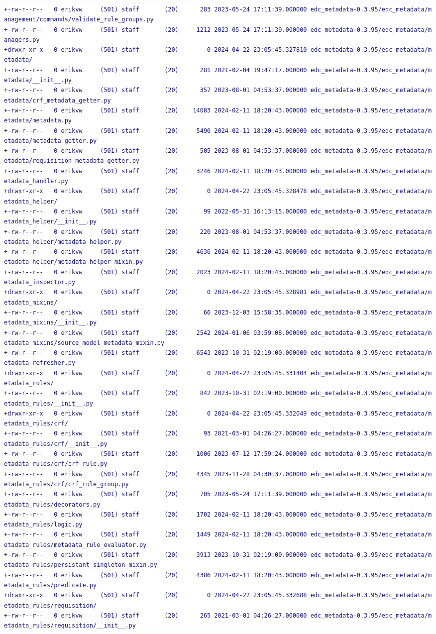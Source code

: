```diff
+-rw-r--r--   0 erikvw     (501) staff       (20)      283 2023-05-24 17:11:39.000000 edc_metadata-0.3.95/edc_metadata/management/commands/validate_rule_groups.py
+-rw-r--r--   0 erikvw     (501) staff       (20)     1212 2023-05-24 17:11:39.000000 edc_metadata-0.3.95/edc_metadata/managers.py
+drwxr-xr-x   0 erikvw     (501) staff       (20)        0 2024-04-22 23:05:45.327810 edc_metadata-0.3.95/edc_metadata/metadata/
+-rw-r--r--   0 erikvw     (501) staff       (20)      281 2021-02-04 19:47:17.000000 edc_metadata-0.3.95/edc_metadata/metadata/__init__.py
+-rw-r--r--   0 erikvw     (501) staff       (20)      357 2023-08-01 04:53:37.000000 edc_metadata-0.3.95/edc_metadata/metadata/crf_metadata_getter.py
+-rw-r--r--   0 erikvw     (501) staff       (20)    14083 2024-02-11 18:20:43.000000 edc_metadata-0.3.95/edc_metadata/metadata/metadata.py
+-rw-r--r--   0 erikvw     (501) staff       (20)     5490 2024-02-11 18:20:43.000000 edc_metadata-0.3.95/edc_metadata/metadata/metadata_getter.py
+-rw-r--r--   0 erikvw     (501) staff       (20)      505 2023-08-01 04:53:37.000000 edc_metadata-0.3.95/edc_metadata/metadata/requisition_metadata_getter.py
+-rw-r--r--   0 erikvw     (501) staff       (20)     3246 2024-02-11 18:20:43.000000 edc_metadata-0.3.95/edc_metadata/metadata_handler.py
+drwxr-xr-x   0 erikvw     (501) staff       (20)        0 2024-04-22 23:05:45.328478 edc_metadata-0.3.95/edc_metadata/metadata_helper/
+-rw-r--r--   0 erikvw     (501) staff       (20)       99 2022-05-31 16:13:15.000000 edc_metadata-0.3.95/edc_metadata/metadata_helper/__init__.py
+-rw-r--r--   0 erikvw     (501) staff       (20)      220 2023-08-01 04:53:37.000000 edc_metadata-0.3.95/edc_metadata/metadata_helper/metadata_helper.py
+-rw-r--r--   0 erikvw     (501) staff       (20)     4636 2024-02-11 18:20:43.000000 edc_metadata-0.3.95/edc_metadata/metadata_helper/metadata_helper_mixin.py
+-rw-r--r--   0 erikvw     (501) staff       (20)     2023 2024-02-11 18:20:43.000000 edc_metadata-0.3.95/edc_metadata/metadata_inspector.py
+drwxr-xr-x   0 erikvw     (501) staff       (20)        0 2024-04-22 23:05:45.328981 edc_metadata-0.3.95/edc_metadata/metadata_mixins/
+-rw-r--r--   0 erikvw     (501) staff       (20)       66 2023-12-03 15:58:35.000000 edc_metadata-0.3.95/edc_metadata/metadata_mixins/__init__.py
+-rw-r--r--   0 erikvw     (501) staff       (20)     2542 2024-01-06 03:59:08.000000 edc_metadata-0.3.95/edc_metadata/metadata_mixins/source_model_metadata_mixin.py
+-rw-r--r--   0 erikvw     (501) staff       (20)     6543 2023-10-31 02:19:00.000000 edc_metadata-0.3.95/edc_metadata/metadata_refresher.py
+drwxr-xr-x   0 erikvw     (501) staff       (20)        0 2024-04-22 23:05:45.331404 edc_metadata-0.3.95/edc_metadata/metadata_rules/
+-rw-r--r--   0 erikvw     (501) staff       (20)      842 2023-10-31 02:19:00.000000 edc_metadata-0.3.95/edc_metadata/metadata_rules/__init__.py
+drwxr-xr-x   0 erikvw     (501) staff       (20)        0 2024-04-22 23:05:45.332049 edc_metadata-0.3.95/edc_metadata/metadata_rules/crf/
+-rw-r--r--   0 erikvw     (501) staff       (20)       93 2021-03-01 04:26:27.000000 edc_metadata-0.3.95/edc_metadata/metadata_rules/crf/__init__.py
+-rw-r--r--   0 erikvw     (501) staff       (20)     1006 2023-07-12 17:59:24.000000 edc_metadata-0.3.95/edc_metadata/metadata_rules/crf/crf_rule.py
+-rw-r--r--   0 erikvw     (501) staff       (20)     4345 2023-11-28 04:30:37.000000 edc_metadata-0.3.95/edc_metadata/metadata_rules/crf/crf_rule_group.py
+-rw-r--r--   0 erikvw     (501) staff       (20)      705 2023-05-24 17:11:39.000000 edc_metadata-0.3.95/edc_metadata/metadata_rules/decorators.py
+-rw-r--r--   0 erikvw     (501) staff       (20)     1702 2024-02-11 18:20:43.000000 edc_metadata-0.3.95/edc_metadata/metadata_rules/logic.py
+-rw-r--r--   0 erikvw     (501) staff       (20)     1449 2024-02-11 18:20:43.000000 edc_metadata-0.3.95/edc_metadata/metadata_rules/metadata_rule_evaluator.py
+-rw-r--r--   0 erikvw     (501) staff       (20)     3913 2023-10-31 02:19:00.000000 edc_metadata-0.3.95/edc_metadata/metadata_rules/persistant_singleton_mixin.py
+-rw-r--r--   0 erikvw     (501) staff       (20)     4386 2024-02-11 18:20:43.000000 edc_metadata-0.3.95/edc_metadata/metadata_rules/predicate.py
+drwxr-xr-x   0 erikvw     (501) staff       (20)        0 2024-04-22 23:05:45.332688 edc_metadata-0.3.95/edc_metadata/metadata_rules/requisition/
+-rw-r--r--   0 erikvw     (501) staff       (20)      265 2021-03-01 04:26:27.000000 edc_metadata-0.3.95/edc_metadata/metadata_rules/requisition/__init__.py
```